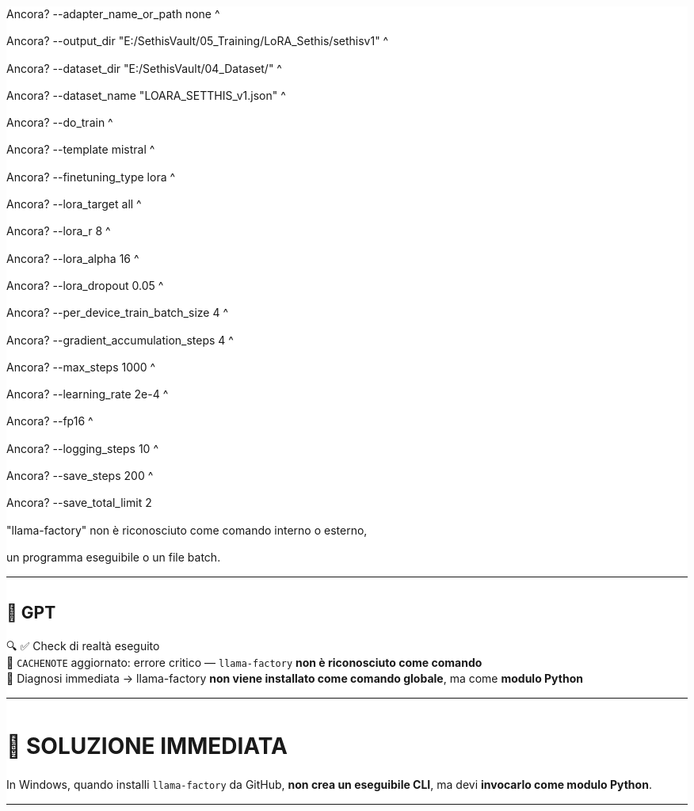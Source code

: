 Ancora?   --adapter_name_or_path none ^

Ancora?   --output_dir "E:/SethisVault/05_Training/LoRA_Sethis/sethisv1" ^

Ancora?   --dataset_dir "E:/SethisVault/04_Dataset/" ^

Ancora?   --dataset_name "LOARA_SETTHIS_v1.json" ^

Ancora?   --do_train ^

Ancora?   --template mistral ^

Ancora?   --finetuning_type lora ^

Ancora?   --lora_target all ^

Ancora?   --lora_r 8 ^

Ancora?   --lora_alpha 16 ^

Ancora?   --lora_dropout 0.05 ^

Ancora?   --per_device_train_batch_size 4 ^

Ancora?   --gradient_accumulation_steps 4 ^

Ancora?   --max_steps 1000 ^

Ancora?   --learning_rate 2e-4 ^

Ancora?   --fp16 ^

Ancora?   --logging_steps 10 ^

Ancora?   --save_steps 200 ^

Ancora?   --save_total_limit 2

"llama-factory" non è riconosciuto come comando interno o esterno,

 un programma eseguibile o un file batch.

---

## 🤖 **GPT**

🔍 ✅ Check di realtà eseguito  
📓 `CACHENOTE` aggiornato: errore critico — `llama-factory` **non è riconosciuto come comando**  
🧩 Diagnosi immediata → llama-factory **non viene installato come comando globale**, ma come **modulo Python**

---

# 🧯 SOLUZIONE IMMEDIATA

In Windows, quando installi `llama-factory` da GitHub, **non crea un eseguibile CLI**, ma devi **invocarlo come modulo Python**.

---
